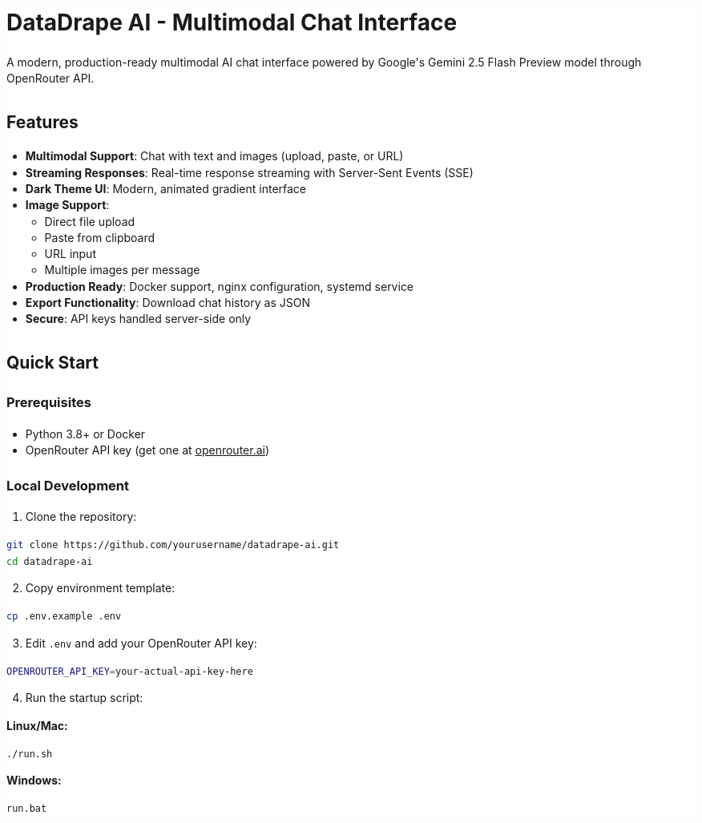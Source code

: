 # DataDrape AI - Multimodal Chat Interface

A modern, production-ready multimodal AI chat interface powered by Google's Gemini 2.5 Flash Preview model through OpenRouter API.

## Features

- **Multimodal Support**: Chat with text and images (upload, paste, or URL)
- **Streaming Responses**: Real-time response streaming with Server-Sent Events (SSE)
- **Dark Theme UI**: Modern, animated gradient interface
- **Image Support**: 
  - Direct file upload
  - Paste from clipboard
  - URL input
  - Multiple images per message
- **Production Ready**: Docker support, nginx configuration, systemd service
- **Export Functionality**: Download chat history as JSON
- **Secure**: API keys handled server-side only

## Quick Start

### Prerequisites

- Python 3.8+ or Docker
- OpenRouter API key (get one at [openrouter.ai](https://openrouter.ai))

### Local Development

1. Clone the repository:
```bash
git clone https://github.com/yourusername/datadrape-ai.git
cd datadrape-ai
```

2. Copy environment template:
```bash
cp .env.example .env
```

3. Edit `.env` and add your OpenRouter API key:
```bash
OPENROUTER_API_KEY=your-actual-api-key-here
```

4. Run the startup script:

**Linux/Mac:**
```bash
./run.sh
```

**Windows:**
```bash
run.bat
```
